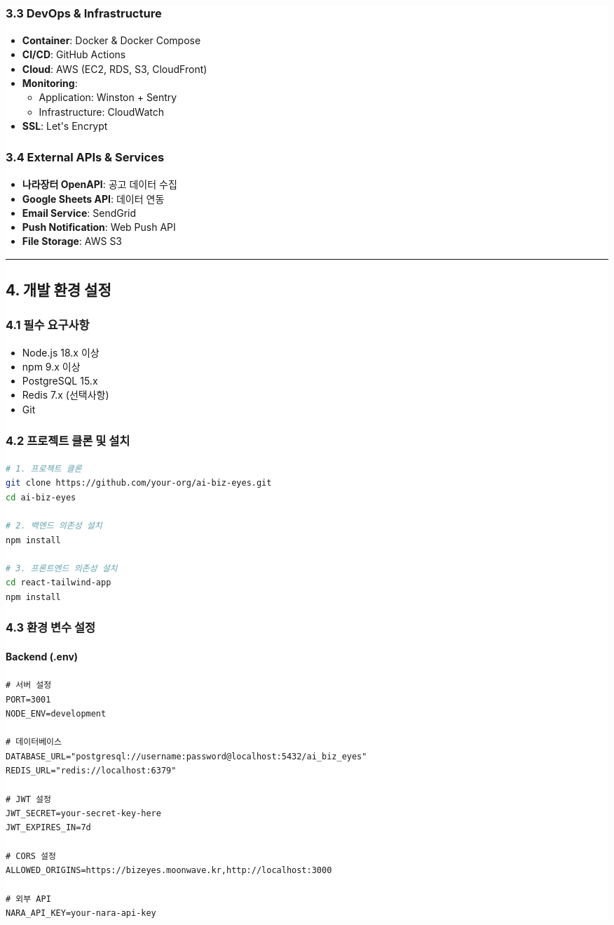 ### 3.3 DevOps & Infrastructure
- **Container**: Docker & Docker Compose
- **CI/CD**: GitHub Actions
- **Cloud**: AWS (EC2, RDS, S3, CloudFront)
- **Monitoring**: 
  - Application: Winston + Sentry
  - Infrastructure: CloudWatch
- **SSL**: Let's Encrypt

### 3.4 External APIs & Services
- **나라장터 OpenAPI**: 공고 데이터 수집
- **Google Sheets API**: 데이터 연동
- **Email Service**: SendGrid
- **Push Notification**: Web Push API
- **File Storage**: AWS S3

---

## 4. 개발 환경 설정

### 4.1 필수 요구사항
- Node.js 18.x 이상
- npm 9.x 이상
- PostgreSQL 15.x
- Redis 7.x (선택사항)
- Git

### 4.2 프로젝트 클론 및 설치

```bash
# 1. 프로젝트 클론
git clone https://github.com/your-org/ai-biz-eyes.git
cd ai-biz-eyes

# 2. 백엔드 의존성 설치
npm install

# 3. 프론트엔드 의존성 설치
cd react-tailwind-app
npm install
```

### 4.3 환경 변수 설정

#### Backend (.env)
```env
# 서버 설정
PORT=3001
NODE_ENV=development

# 데이터베이스
DATABASE_URL="postgresql://username:password@localhost:5432/ai_biz_eyes"
REDIS_URL="redis://localhost:6379"

# JWT 설정
JWT_SECRET=your-secret-key-here
JWT_EXPIRES_IN=7d

# CORS 설정
ALLOWED_ORIGINS=https://bizeyes.moonwave.kr,http://localhost:3000

# 외부 API
NARA_API_KEY=your-nara-api-key
```